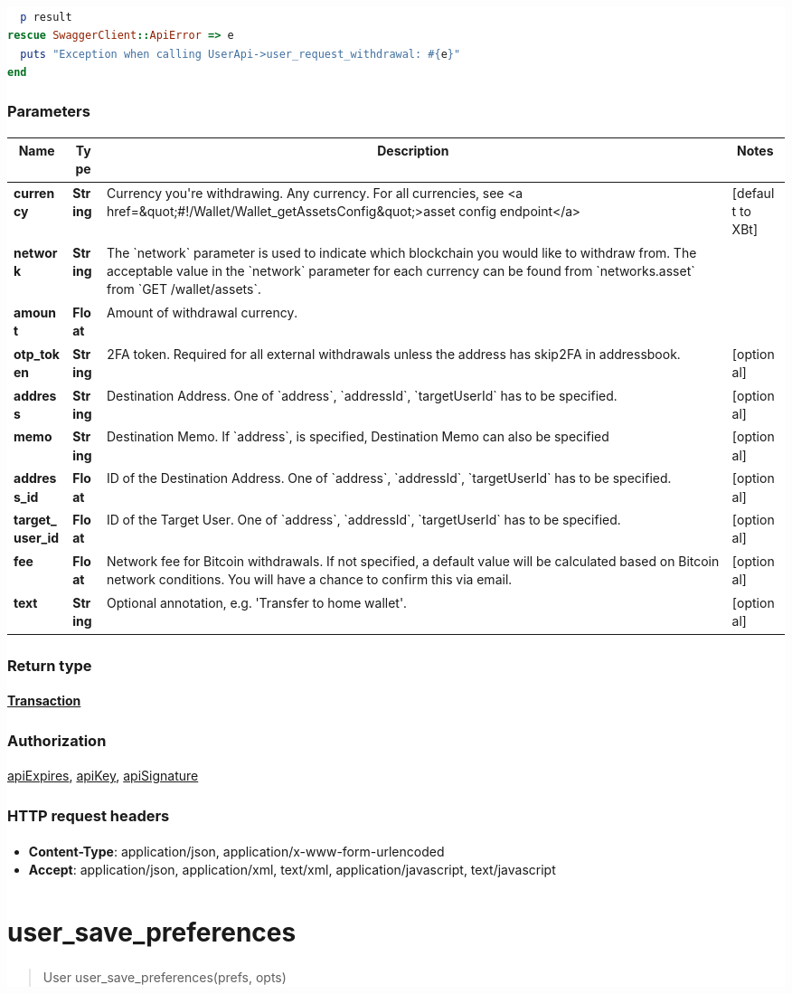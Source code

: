 ```ruby
  p result
rescue SwaggerClient::ApiError => e
  puts "Exception when calling UserApi->user_request_withdrawal: #{e}"
end
```

### Parameters

Name | Type | Description  | Notes
------------- | ------------- | ------------- | -------------
 **currency** | **String**| Currency you&#39;re withdrawing. Any currency. For all currencies, see &lt;a href&#x3D;\&quot;#!/Wallet/Wallet_getAssetsConfig\&quot;&gt;asset config endpoint&lt;/a&gt; | [default to XBt]
 **network** | **String**| The &#x60;network&#x60; parameter is used to indicate which blockchain you would like to withdraw from. The acceptable value in the &#x60;network&#x60; parameter for each currency can be found from &#x60;networks.asset&#x60; from &#x60;GET /wallet/assets&#x60;. | 
 **amount** | **Float**| Amount of withdrawal currency. | 
 **otp_token** | **String**| 2FA token. Required for all external withdrawals unless the address has skip2FA in addressbook. | [optional] 
 **address** | **String**| Destination Address. One of &#x60;address&#x60;, &#x60;addressId&#x60;, &#x60;targetUserId&#x60; has to be specified. | [optional] 
 **memo** | **String**| Destination Memo. If &#x60;address&#x60;, is specified, Destination Memo can also be specified | [optional] 
 **address_id** | **Float**| ID of the Destination Address. One of &#x60;address&#x60;, &#x60;addressId&#x60;, &#x60;targetUserId&#x60; has to be specified. | [optional] 
 **target_user_id** | **Float**| ID of the Target User. One of &#x60;address&#x60;, &#x60;addressId&#x60;, &#x60;targetUserId&#x60; has to be specified. | [optional] 
 **fee** | **Float**| Network fee for Bitcoin withdrawals. If not specified, a default value will be calculated based on Bitcoin network conditions. You will have a chance to confirm this via email. | [optional] 
 **text** | **String**| Optional annotation, e.g. &#39;Transfer to home wallet&#39;. | [optional] 

### Return type

[**Transaction**](Transaction.md)

### Authorization

[apiExpires](../README.md#apiExpires), [apiKey](../README.md#apiKey), [apiSignature](../README.md#apiSignature)

### HTTP request headers

 - **Content-Type**: application/json, application/x-www-form-urlencoded
 - **Accept**: application/json, application/xml, text/xml, application/javascript, text/javascript



# **user_save_preferences**
> User user_save_preferences(prefs, opts)
